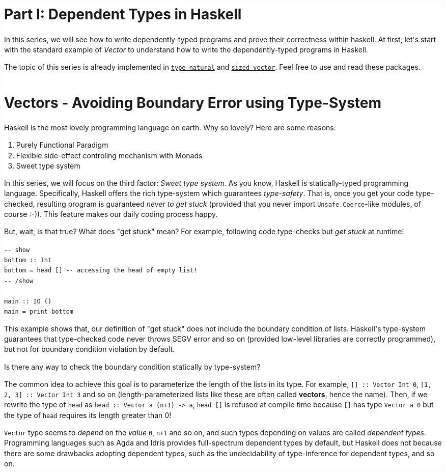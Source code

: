 # Part I: Dependent Types in Haskell

In this series, we will see how to write dependently-typed programs and prove their correctness within haskell. At first, let's start with the standard example of *Vector* to understand how to write the dependently-typed programs in Haskell.

The topic of this series is already implemented in [`type-natural`](http://hackage.haskell.org/package/type-natural) and [`sized-vector`](http://hackage.haskell.org/package/sized-vector). Feel free to use and read these packages.

Vectors - Avoiding Boundary Error using Type-System
====================================================
Haskell is the most lovely programming language on earth. Why so lovely? Here are some reasons:

1. Purely Functional Paradigm
2. Flexible side-effect controling mechanism with Monads
3. Sweet type system

In this series, we will focus on the third factor: *Sweet type system*. As you know, Haskell is statically-typed programming language. Specifically, Haskell offers the rich type-system which guarantees *type-safety*. That is, once you get your code type-checked, resulting program is guaranteed *never to get stuck* (provided that you never import `Unsafe.Coerce`-like modules, of course :-)). This feature makes our daily coding process happy.

But, wait, is that true? What does "get stuck" mean? For example, following code type-checks but *get stuck* at runtime!

```active haskell
-- show
bottom :: Int
bottom = head [] -- accessing the head of empty list!
-- /show

main :: IO ()
main = print bottom
```

This example shows that, our definition of "get stuck" does not include the boundary condition of lists. Haskell's type-system guarantees that type-checked code never throws SEGV error and so on (provided low-level libraries are correctly programmed), but not for boundary condition violation by default.

Is there any way to check the boundary condition statically by type-system?

The common idea to achieve this goal is to parameterize the length of the lists in its type. For example, `[] :: Vector Int 0`, `[1, 2, 3] :: Vector Int 3` and so on (length-parameterized lists like these are often called **vectors**, hence the name). Then, if we rewrite the type of `head` as `head :: Vector a (n+1) -> a`, `head []` is refused at compile time because `[]` has type `Vector a 0` but the type of `head` requires its length greater than 0!

`Vector` type seems to *depend* on the *value* `0`, `n+1` and so on, and such types depending on values are called *dependent types*. Programming languages such as Agda and Idris provides full-spectrum dependent types by default, but Haskell does not because there are some drawbacks adopting dependent types, such as the undecidability of type-inference for dependent types, and so on.
